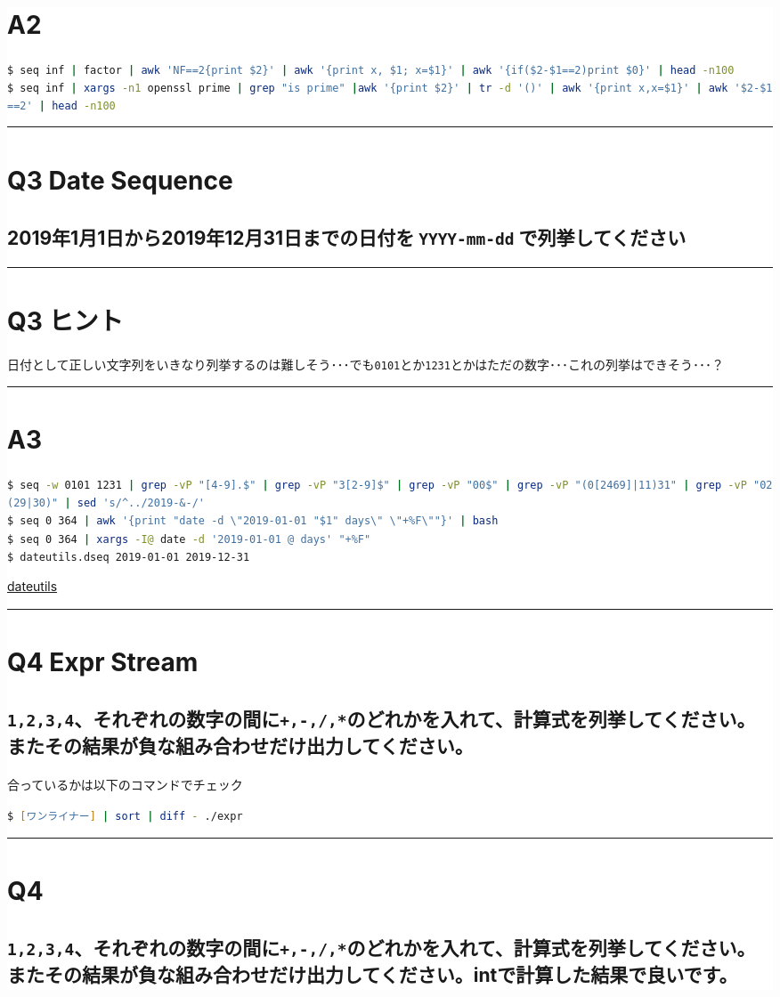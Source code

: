 # A2

```zsh
$ seq inf | factor | awk 'NF==2{print $2}' | awk '{print x, $1; x=$1}' | awk '{if($2-$1==2)print $0}' | head -n100
$ seq inf | xargs -n1 openssl prime | grep "is prime" |awk '{print $2}' | tr -d '()' | awk '{print x,x=$1}' | awk '$2-$1==2' | head -n100
```

---
# Q3 Date Sequence
## 2019年1月1日から2019年12月31日までの日付を `YYYY-mm-dd` で列挙してください

---

# Q3 ヒント
日付として正しい文字列をいきなり列挙するのは難しそう･･･でも`0101`とか`1231`とかはただの数字･･･これの列挙はできそう･･･？

---

# A3

```sh
$ seq -w 0101 1231 | grep -vP "[4-9].$" | grep -vP "3[2-9]$" | grep -vP "00$" | grep -vP "(0[2469]|11)31" | grep -vP "02(29|30)" | sed 's/^../2019-&-/'
$ seq 0 364 | awk '{print "date -d \"2019-01-01 "$1" days\" \"+%F\""}' | bash
$ seq 0 364 | xargs -I@ date -d '2019-01-01 @ days' "+%F" 
$ dateutils.dseq 2019-01-01 2019-12-31
```

[dateutils](https://github.com/hroptatyr/dateutils)


---
# Q4 Expr Stream
## `1,2,3,4`、それぞれの数字の間に`+,-,/,*`のどれかを入れて、計算式を列挙してください。またその結果が負な組み合わせだけ出力してください。

合っているかは以下のコマンドでチェック
```zsh
$ [ワンライナー] | sort | diff - ./expr
```

---

# Q4
## `1,2,3,4`、それぞれの数字の間に`+,-,/,*`のどれかを入れて、計算式を列挙してください。またその結果が負な組み合わせだけ出力してください。intで計算した結果で良いです。
